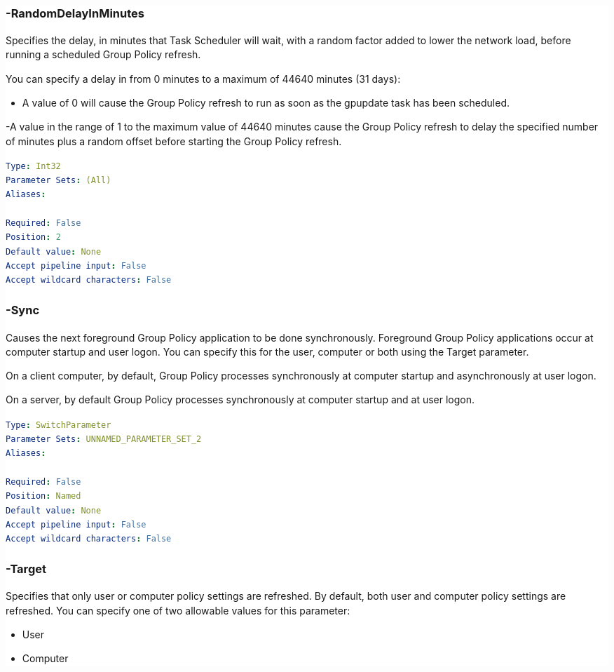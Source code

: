 ### -RandomDelayInMinutes
Specifies the delay, in minutes that Task Scheduler will wait, with a random factor added to lower the network load, before running a scheduled Group Policy refresh.

You can specify a delay in from 0 minutes to a maximum of 44640 minutes (31 days): 

- A value of 0 will cause the Group Policy refresh to run as soon as the gpupdate task has been scheduled.

-A value in the range of 1 to the maximum value of 44640 minutes cause the Group Policy refresh to delay the specified number of minutes plus a random offset before starting the Group Policy refresh.

```yaml
Type: Int32
Parameter Sets: (All)
Aliases: 

Required: False
Position: 2
Default value: None
Accept pipeline input: False
Accept wildcard characters: False
```

### -Sync
Causes the next foreground Group Policy application to be done synchronously.
Foreground Group Policy applications occur at computer startup and user logon.
You can specify this for the user, computer or both using the Target parameter.

On a client computer, by default, Group Policy processes synchronously at computer startup and asynchronously at user logon.

On a server, by default Group Policy processes synchronously at computer startup and at user logon.

```yaml
Type: SwitchParameter
Parameter Sets: UNNAMED_PARAMETER_SET_2
Aliases: 

Required: False
Position: Named
Default value: None
Accept pipeline input: False
Accept wildcard characters: False
```

### -Target
Specifies that only user or computer policy settings are refreshed.
By default, both user and computer policy settings are refreshed.
You can specify one of two allowable values for this parameter:

- User

- Computer

